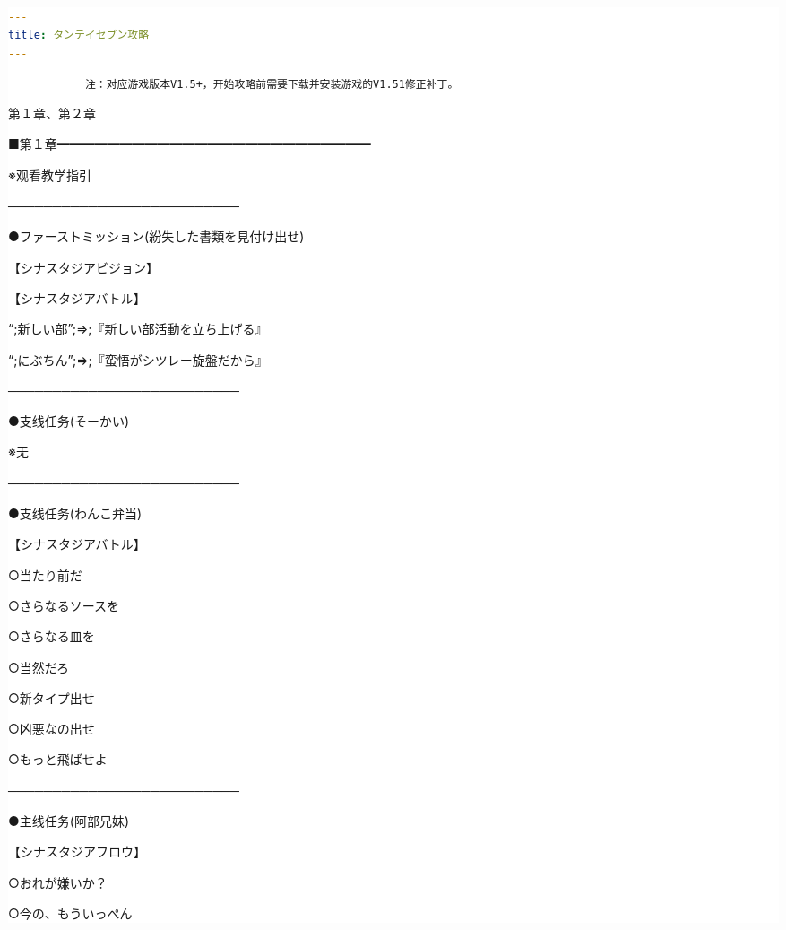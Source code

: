 ```yaml
---
title: タンテイセブン攻略
---
```


                注：对应游戏版本V1.5+，开始攻略前需要下载并安装游戏的V1.51修正补丁。



第１章、第２章



■第１章━━━━━━━━━━━━━━━━━━━━━━━━━

※观看教学指引

──────────────────────────

●ファーストミッション(紛失した書類を見付け出せ)

【シナスタジアビジョン】

【シナスタジアバトル】

“;新しい部”;⇒;『新しい部活動を立ち上げる』

“;にぶちん”;⇒;『蛮悟がシツレー旋盤だから』

──────────────────────────

●支线任务(そーかい)

※无

──────────────────────────

●支线任务(わんこ弁当)

【シナスタジアバトル】

○当たり前だ

○さらなるソースを

○さらなる皿を

○当然だろ

○新タイプ出せ

○凶悪なの出せ

○もっと飛ばせよ

──────────────────────────

●主线任务(阿部兄妹)

【シナスタジアフロウ】

○おれが嫌いか？

○今の、もういっぺん
